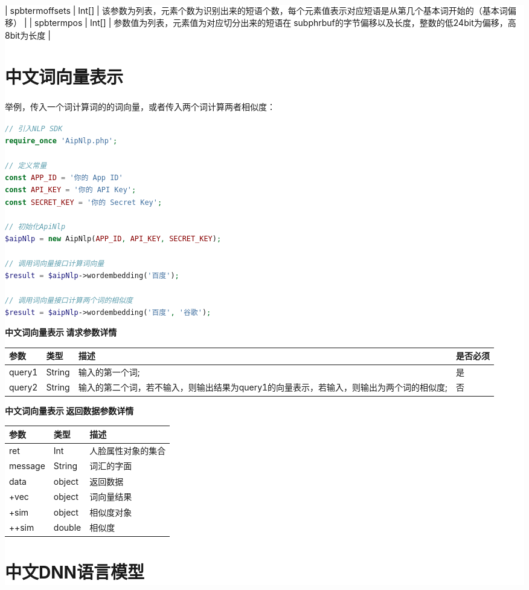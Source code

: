 | spbtermoffsets | Int[]  | 该参数为列表，元素个数为识别出来的短语个数，每个元素值表示对应短语是从第几个基本词开始的（基本词偏移） |
| spbtermpos     | Int[]  | 参数值为列表，元素值为对应切分出来的短语在 subphrbuf的字节偏移以及长度，整数的低24bit为偏移，高8bit为长度 |


# 中文词向量表示

举例，传入一个词计算词的的词向量，或者传入两个词计算两者相似度：

```php
// 引入NLP SDK
require_once 'AipNlp.php';

// 定义常量
const APP_ID = '你的 App ID'
const API_KEY = '你的 API Key';
const SECRET_KEY = '你的 Secret Key';

// 初始化ApiNlp
$aipNlp = new AipNlp(APP_ID, API_KEY, SECRET_KEY);

// 调用词向量接口计算词向量
$result = $aipNlp->wordembedding('百度');

// 调用词向量接口计算两个词的相似度
$result = $aipNlp->wordembedding('百度', '谷歌');
```

**中文词向量表示 请求参数详情**

| 参数     | 类型     | 描述                                       | 是否必须 |
| :----- | :----- | :--------------------------------------- | :--- |
| query1 | String | 输入的第一个词;                                 | 是    |
| query2 | String | 输入的第二个词，若不输入，则输出结果为query1的向量表示，若输入，则输出为两个词的相似度; | 否    |

**中文词向量表示 返回数据参数详情**

| 参数      | 类型     | 描述        |
| :------ | :----- | :-------- |
| ret     | Int    | 人脸属性对象的集合 |
| message | String | 词汇的字面     |
| data    | object | 返回数据      |
| +vec    | object | 词向量结果     |
| +sim    | object | 相似度对象     |
| ++sim   | double | 相似度       |

# 中文DNN语言模型
